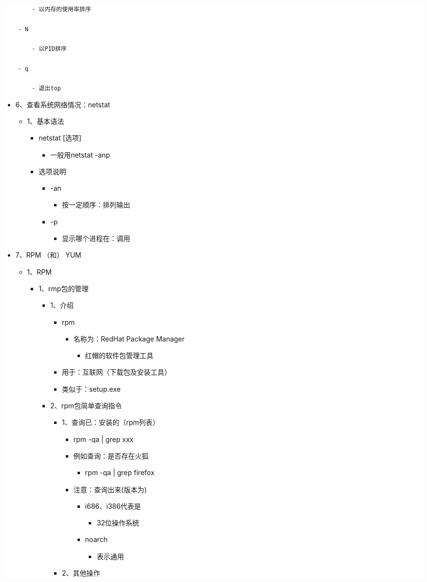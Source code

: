			- 以内存的使用率排序

		- N

			- 以PID排序

		- q

			- 退出top

- 6、查看系统网络情况：netstat

	- 1、基本语法

		- netstat [选项]

			- 一般用netstat -anp

		- 选项说明

			- -an

				- 按一定顺序：排列输出

			- -p

				- 显示哪个进程在：调用

- 7、RPM （和） YUM

	- 1、RPM

		- 1、rmp包的管理

			- 1、介绍

				- rpm

					- 名称为：RedHat Package Manager

						- 红帽的软件包管理工具

				- 用于：互联网（下载包及安装工具）
				- 类似于：setup.exe

			- 2、rpm包简单查询指令

				- 1、查询已：安装的（rpm列表）

					- rpm -qa | grep xxx
					- 例如查询：是否存在火狐

						- rpm -qa | grep firefox

					- 注意：查询出来(版本为)

						- i686、i386代表是

							- 32位操作系统

						- noarch

							- 表示通用

				- 2、其他操作

